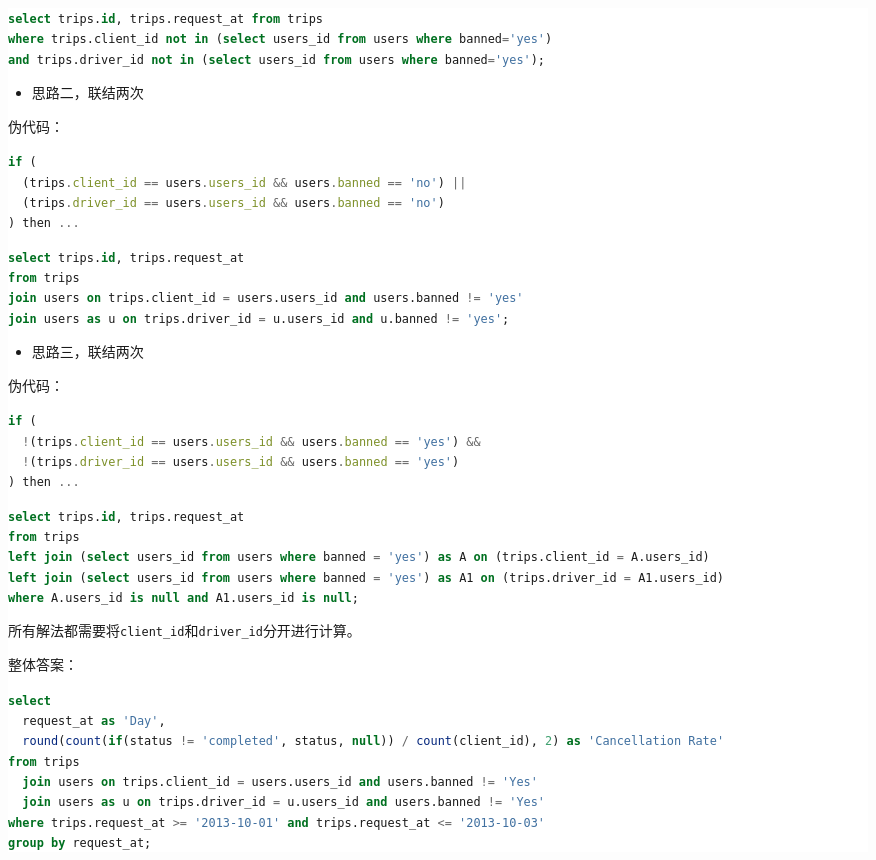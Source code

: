 ```sql
select trips.id, trips.request_at from trips 
where trips.client_id not in (select users_id from users where banned='yes') 
and trips.driver_id not in (select users_id from users where banned='yes');
```

* 思路二，联结两次

伪代码：

```js
if (
  (trips.client_id == users.users_id && users.banned == 'no') || 
  (trips.driver_id == users.users_id && users.banned == 'no')
) then ...
```

```sql
select trips.id, trips.request_at
from trips 
join users on trips.client_id = users.users_id and users.banned != 'yes'
join users as u on trips.driver_id = u.users_id and u.banned != 'yes';
```

* 思路三，联结两次

伪代码：

```js
if (
  !(trips.client_id == users.users_id && users.banned == 'yes') &&
  !(trips.driver_id == users.users_id && users.banned == 'yes')
) then ...
```

```sql
select trips.id, trips.request_at 
from trips 
left join (select users_id from users where banned = 'yes') as A on (trips.client_id = A.users_id) 
left join (select users_id from users where banned = 'yes') as A1 on (trips.driver_id = A1.users_id) 
where A.users_id is null and A1.users_id is null;
```

所有解法都需要将`client_id`和`driver_id`分开进行计算。

整体答案：

```sql
select
  request_at as 'Day',
  round(count(if(status != 'completed', status, null)) / count(client_id), 2) as 'Cancellation Rate'
from trips
  join users on trips.client_id = users.users_id and users.banned != 'Yes'
  join users as u on trips.driver_id = u.users_id and users.banned != 'Yes'
where trips.request_at >= '2013-10-01' and trips.request_at <= '2013-10-03'
group by request_at;
```

